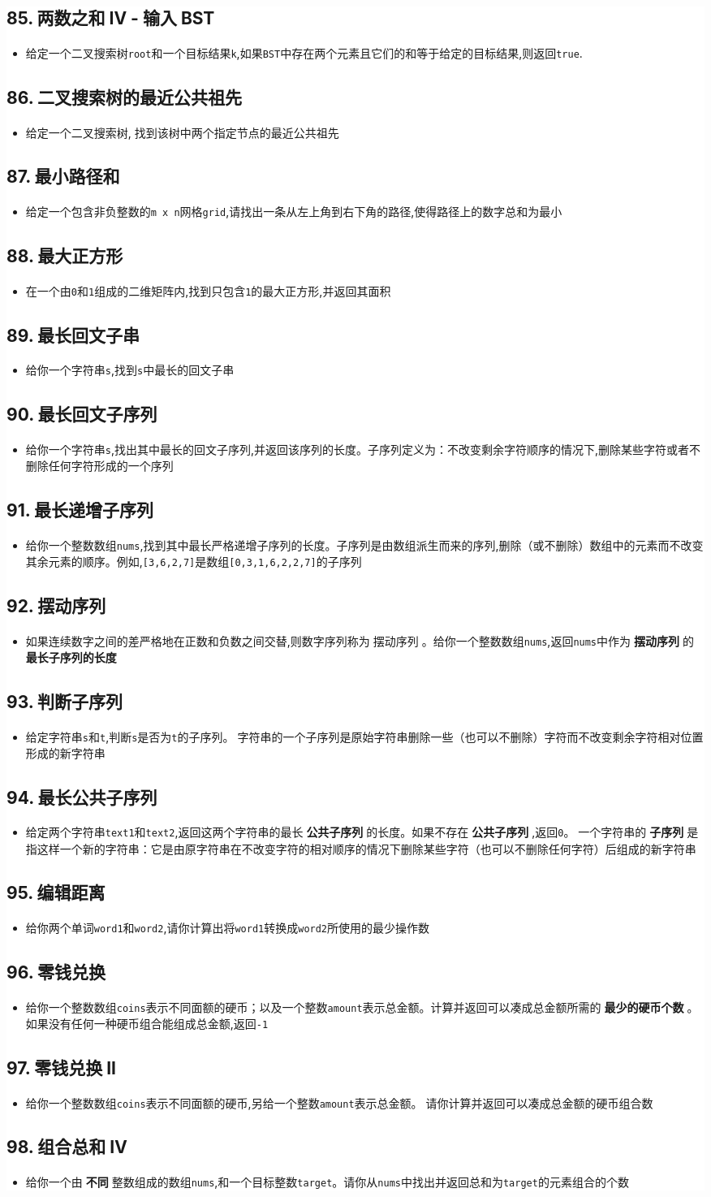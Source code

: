 ## 85. 两数之和 IV - 输入 BST
* 给定一个二叉搜索树`root`和一个目标结果`k`,如果`BST`中存在两个元素且它们的和等于给定的目标结果,则返回`true`.

## 86. 二叉搜索树的最近公共祖先
* 给定一个二叉搜索树, 找到该树中两个指定节点的最近公共祖先

## 87. 最小路径和
* 给定一个包含非负整数的`m x n`网格`grid`,请找出一条从左上角到右下角的路径,使得路径上的数字总和为最小

## 88. 最大正方形
* 在一个由`0`和`1`组成的二维矩阵内,找到只包含`1`的最大正方形,并返回其面积

## 89. 最长回文子串
* 给你一个字符串`s`,找到`s`中最长的回文子串

## 90. 最长回文子序列
* 给你一个字符串`s`,找出其中最长的回文子序列,并返回该序列的长度。子序列定义为：不改变剩余字符顺序的情况下,删除某些字符或者不删除任何字符形成的一个序列

## 91. 最长递增子序列
* 给你一个整数数组`nums`,找到其中最长严格递增子序列的长度。子序列是由数组派生而来的序列,删除（或不删除）数组中的元素而不改变其余元素的顺序。例如,`[3,6,2,7]`是数组`[0,3,1,6,2,2,7]`的子序列

## 92. 摆动序列
* 如果连续数字之间的差严格地在正数和负数之间交替,则数字序列称为 摆动序列 。给你一个整数数组`nums`,返回`nums`中作为 **摆动序列** 的 **最长子序列的长度**

## 93. 判断子序列
* 给定字符串`s`和`t`,判断`s`是否为`t`的子序列。 字符串的一个子序列是原始字符串删除一些（也可以不删除）字符而不改变剩余字符相对位置形成的新字符串

## 94. 最长公共子序列
* 给定两个字符串`text1`和`text2`,返回这两个字符串的最长 **公共子序列** 的长度。如果不存在 **公共子序列** ,返回`0`。 一个字符串的 **子序列** 是指这样一个新的字符串：它是由原字符串在不改变字符的相对顺序的情况下删除某些字符（也可以不删除任何字符）后组成的新字符串

## 95. 编辑距离
* 给你两个单词`word1`和`word2`,请你计算出将`word1`转换成`word2`所使用的最少操作数

## 96. 零钱兑换
* 给你一个整数数组`coins`表示不同面额的硬币；以及一个整数`amount`表示总金额。计算并返回可以凑成总金额所需的 **最少的硬币个数** 。如果没有任何一种硬币组合能组成总金额,返回`-1`

## 97. 零钱兑换 II
* 给你一个整数数组`coins`表示不同面额的硬币,另给一个整数`amount`表示总金额。 请你计算并返回可以凑成总金额的硬币组合数

## 98. 组合总和 Ⅳ
* 给你一个由 **不同** 整数组成的数组`nums`,和一个目标整数`target`。请你从`nums`中找出并返回总和为`target`的元素组合的个数

